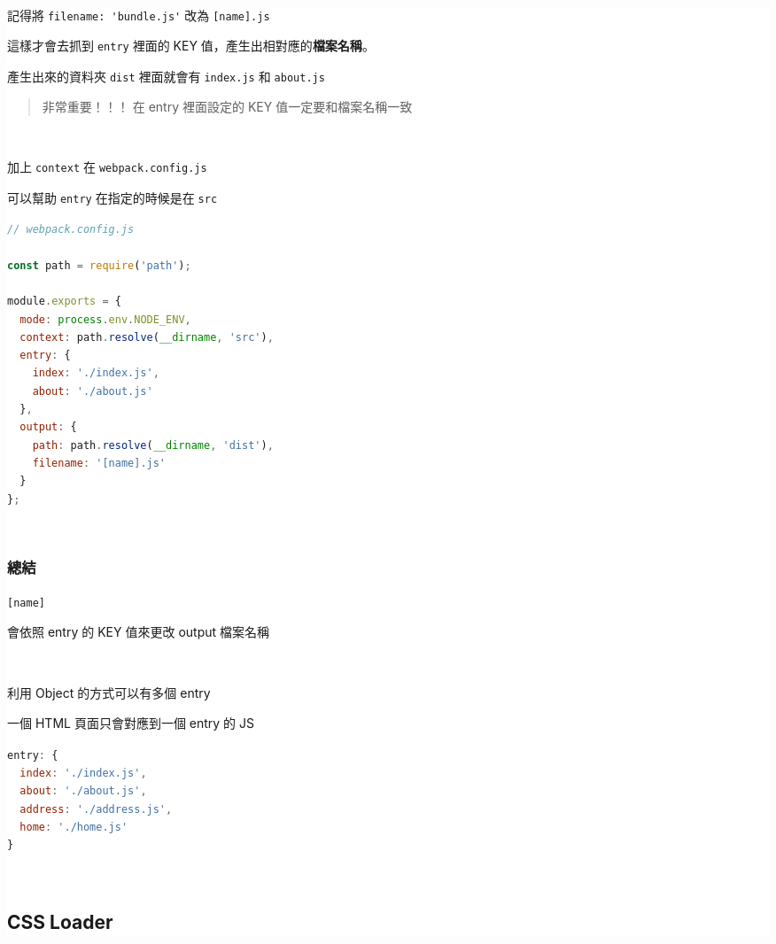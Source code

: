 記得將 `filename: 'bundle.js'` 改為 `[name].js`

這樣才會去抓到 `entry` 裡面的 KEY 值，產生出相對應的**檔案名稱**。

產生出來的資料夾 `dist` 裡面就會有 `index.js` 和 `about.js`

> 非常重要！！！ 在 entry 裡面設定的 KEY 值一定要和檔案名稱一致

<br>

加上 `context` 在 `webpack.config.js`

可以幫助 `entry` 在指定的時候是在 `src`

```js
// webpack.config.js

const path = require('path');

module.exports = {
  mode: process.env.NODE_ENV,
  context: path.resolve(__dirname, 'src'),
  entry: {
    index: './index.js',
    about: './about.js'
  },
  output: {
    path: path.resolve(__dirname, 'dist'),
    filename: '[name].js'
  }
};
```

<br>

<h3 id="v-1-1">總結</h3>

`[name]`

會依照 entry 的 KEY 值來更改 output 檔案名稱

<br>

利用 Object 的方式可以有多個 entry

一個 HTML 頁面只會對應到一個 entry 的 JS

```js
entry: {
  index: './index.js',
  about: './about.js',
  address: './address.js',
  home: './home.js'
}
```

<br>

<h2 id="v-2">CSS Loader</h2>
